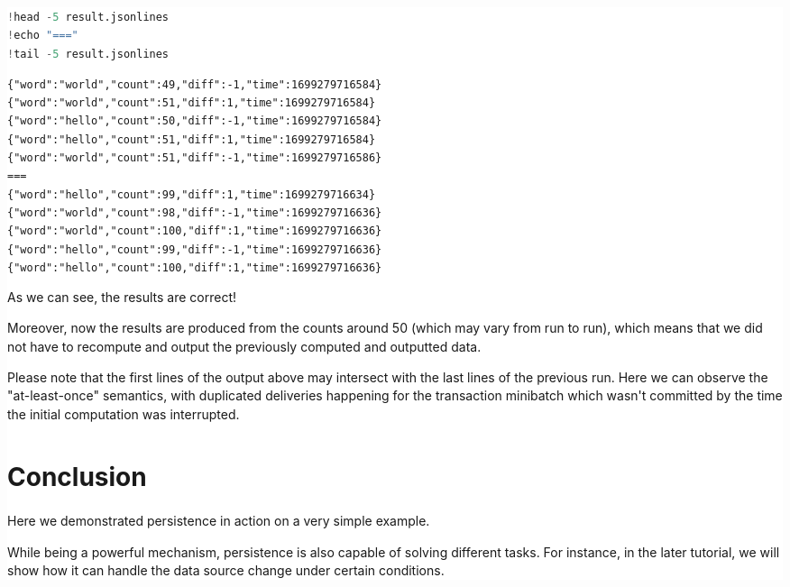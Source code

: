 
```python
!head -5 result.jsonlines
!echo "==="
!tail -5 result.jsonlines
```

    {"word":"world","count":49,"diff":-1,"time":1699279716584}
    {"word":"world","count":51,"diff":1,"time":1699279716584}
    {"word":"hello","count":50,"diff":-1,"time":1699279716584}
    {"word":"hello","count":51,"diff":1,"time":1699279716584}
    {"word":"world","count":51,"diff":-1,"time":1699279716586}
    ===
    {"word":"hello","count":99,"diff":1,"time":1699279716634}
    {"word":"world","count":98,"diff":-1,"time":1699279716636}
    {"word":"world","count":100,"diff":1,"time":1699279716636}
    {"word":"hello","count":99,"diff":-1,"time":1699279716636}
    {"word":"hello","count":100,"diff":1,"time":1699279716636}


As we can see, the results are correct!

Moreover, now the results are produced from the counts around 50 (which may vary from run to run), which means that we did not have to recompute and output the previously computed and outputted data.

Please note that the first lines of the output above may intersect with the last lines of the previous run. Here we can observe the "at-least-once" semantics, with duplicated deliveries happening for the transaction minibatch which wasn't committed by the time the initial computation was interrupted.

# Conclusion

Here we demonstrated persistence in action on a very simple example.

While being a powerful mechanism, persistence is also capable of solving different tasks. For instance, in the later tutorial, we will show how it can handle the data source change under certain conditions.

